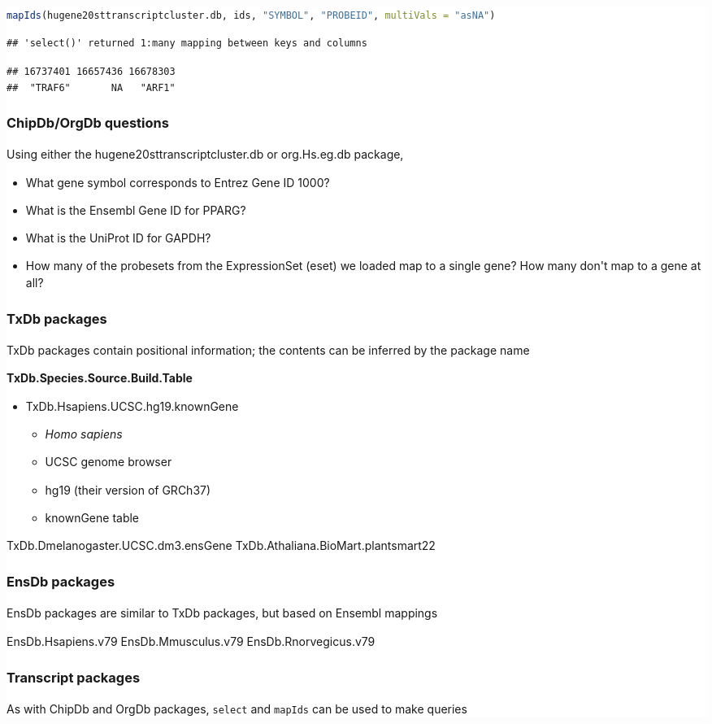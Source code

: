 ```r
mapIds(hugene20sttranscriptcluster.db, ids, "SYMBOL", "PROBEID", multiVals = "asNA")
```

```
## 'select()' returned 1:many mapping between keys and columns
```

```
## 16737401 16657436 16678303 
##  "TRAF6"       NA   "ARF1"
```
### ChipDb/OrgDb questions

Using either the hugene20sttranscriptcluster.db or org.Hs.eg.db package,

* What gene symbol corresponds to Entrez Gene ID 1000?

* What is the Ensembl Gene ID for PPARG?

* What is the UniProt ID for GAPDH?

* How many of the probesets from the ExpressionSet (eset) we loaded map to a
  single gene? How many don't map to a gene at all?

### TxDb packages

TxDb packages contain positional information; the contents can be
inferred by the package name

**TxDb.Species.Source.Build.Table**

* TxDb.Hsapiens.UCSC.hg19.knownGene

	- *Homo sapiens*

	- UCSC genome browser

	- hg19 (their version of GRCh37)

	- knownGene table

TxDb.Dmelanogaster.UCSC.dm3.ensGene
TxDb.Athaliana.BioMart.plantsmart22

### EnsDb packages

EnsDb packages are similar to TxDb packages, but based on Ensembl
mappings

EnsDb.Hsapiens.v79
EnsDb.Mmusculus.v79
EnsDb.Rnorvegicus.v79

### Transcript packages

As with ChipDb and OrgDb packages, `select` and `mapIds` can be used
to make queries
